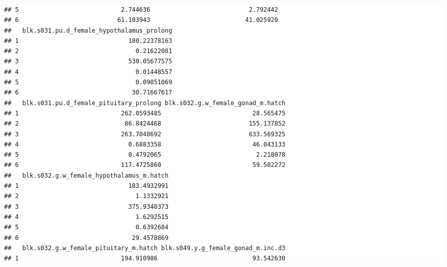     ## 5                            2.744636                           2.792442
    ## 6                           61.103943                          41.025920
    ##   blk.s031.pu.d_female_hypothalamus_prolong
    ## 1                              180.22378163
    ## 2                                0.21622081
    ## 3                              530.05677575
    ## 4                                0.01448557
    ## 5                                0.09851069
    ## 6                               30.71667617
    ##   blk.s031.pu.d_female_pituitary_prolong blk.s032.g.w_female_gonad_m.hatch
    ## 1                            262.0593485                         28.565475
    ## 2                             86.8424468                        155.137852
    ## 3                            263.7048692                        633.569325
    ## 4                              0.6883358                         46.043133
    ## 5                              0.4792065                          2.218078
    ## 6                            117.4725860                         59.502272
    ##   blk.s032.g.w_female_hypothalamus_m.hatch
    ## 1                              183.4932991
    ## 2                                1.1332921
    ## 3                              375.9340373
    ## 4                                1.6292515
    ## 5                                0.6392684
    ## 6                               29.4578869
    ##   blk.s032.g.w_female_pituitary_m.hatch blk.s049.y.g_female_gonad_m.inc.d3
    ## 1                            194.910986                          93.542630